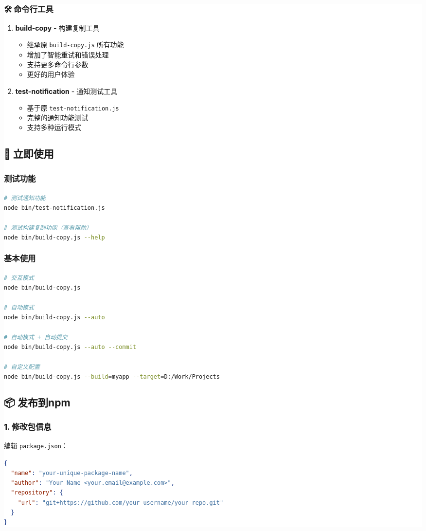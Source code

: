 ### 🛠️ 命令行工具

1. **build-copy** - 构建复制工具
   - 继承原 `build-copy.js` 所有功能
   - 增加了智能重试和错误处理
   - 支持更多命令行参数
   - 更好的用户体验

2. **test-notification** - 通知测试工具
   - 基于原 `test-notification.js`
   - 完整的通知功能测试
   - 支持多种运行模式

## 🚀 立即使用

### 测试功能
```bash
# 测试通知功能
node bin/test-notification.js

# 测试构建复制功能（查看帮助）
node bin/build-copy.js --help
```

### 基本使用
```bash
# 交互模式
node bin/build-copy.js

# 自动模式
node bin/build-copy.js --auto

# 自动模式 + 自动提交
node bin/build-copy.js --auto --commit

# 自定义配置
node bin/build-copy.js --build=myapp --target=D:/Work/Projects
```

## 📦 发布到npm

### 1. 修改包信息
编辑 `package.json`：
```json
{
  "name": "your-unique-package-name",
  "author": "Your Name <your.email@example.com>",
  "repository": {
    "url": "git+https://github.com/your-username/your-repo.git"
  }
}
```
